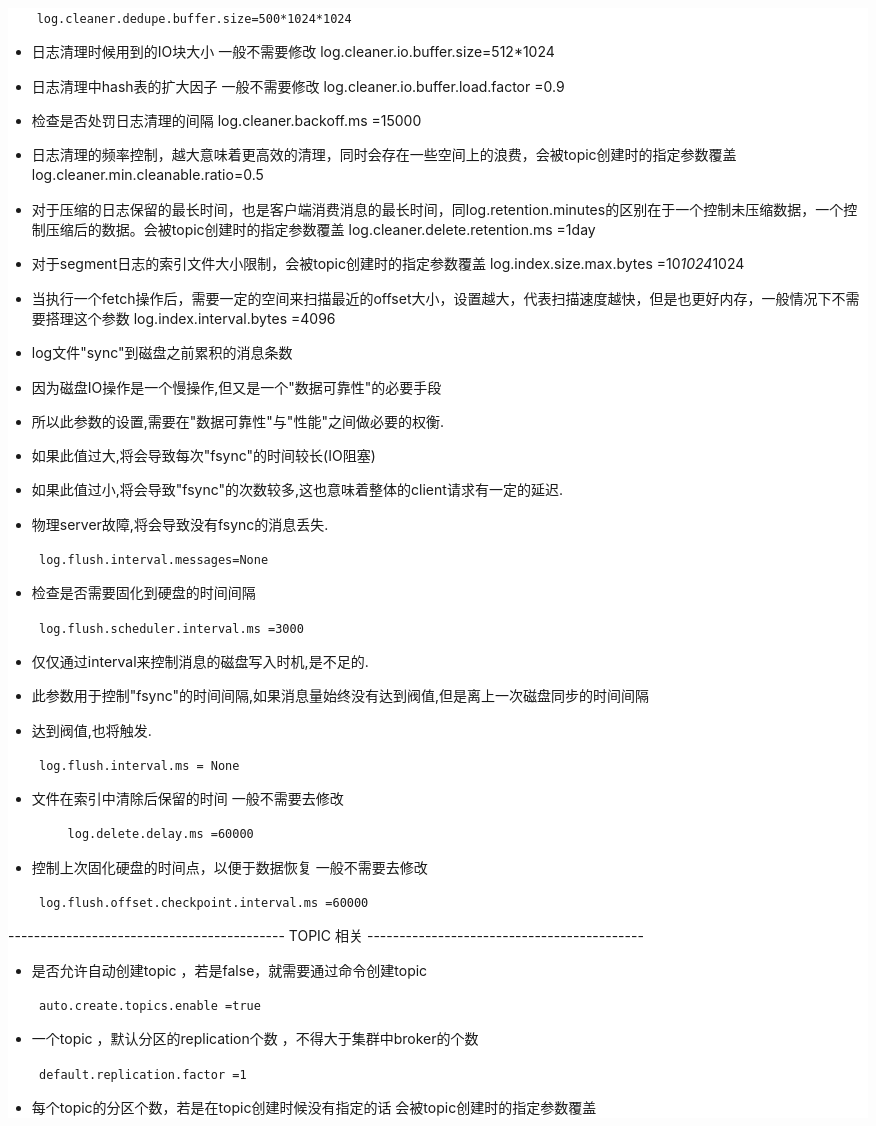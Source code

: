 		log.cleaner.dedupe.buffer.size=500*1024*1024
 
-  日志清理时候用到的IO块大小 一般不需要修改
log.cleaner.io.buffer.size=512*1024
 
-  日志清理中hash表的扩大因子 一般不需要修改
log.cleaner.io.buffer.load.factor =0.9
 
-  检查是否处罚日志清理的间隔
log.cleaner.backoff.ms =15000
 
-  日志清理的频率控制，越大意味着更高效的清理，同时会存在一些空间上的浪费，会被topic创建时的指定参数覆盖
log.cleaner.min.cleanable.ratio=0.5
 
-  对于压缩的日志保留的最长时间，也是客户端消费消息的最长时间，同log.retention.minutes的区别在于一个控制未压缩数据，一个控制压缩后的数据。会被topic创建时的指定参数覆盖
log.cleaner.delete.retention.ms =1day
 
-  对于segment日志的索引文件大小限制，会被topic创建时的指定参数覆盖
log.index.size.max.bytes =10*1024*1024
 
-  当执行一个fetch操作后，需要一定的空间来扫描最近的offset大小，设置越大，代表扫描速度越快，但是也更好内存，一般情况下不需要搭理这个参数
log.index.interval.bytes =4096
 
-  log文件"sync"到磁盘之前累积的消息条数
-  因为磁盘IO操作是一个慢操作,但又是一个"数据可靠性"的必要手段
-  所以此参数的设置,需要在"数据可靠性"与"性能"之间做必要的权衡.
-  如果此值过大,将会导致每次"fsync"的时间较长(IO阻塞)
-  如果此值过小,将会导致"fsync"的次数较多,这也意味着整体的client请求有一定的延迟.
-  物理server故障,将会导致没有fsync的消息丢失.

		log.flush.interval.messages=None
 
-  检查是否需要固化到硬盘的时间间隔

		log.flush.scheduler.interval.ms =3000
 
-  仅仅通过interval来控制消息的磁盘写入时机,是不足的.
-  此参数用于控制"fsync"的时间间隔,如果消息量始终没有达到阀值,但是离上一次磁盘同步的时间间隔
-  达到阀值,也将触发.

		log.flush.interval.ms = None
 
-  文件在索引中清除后保留的时间 一般不需要去修改

			log.delete.delay.ms =60000
 
-  控制上次固化硬盘的时间点，以便于数据恢复 一般不需要去修改
	
		log.flush.offset.checkpoint.interval.ms =60000
 
------------------------------------------- TOPIC 相关 -------------------------------------------
-  是否允许自动创建topic ，若是false，就需要通过命令创建topic

		auto.create.topics.enable =true
 
-  一个topic ，默认分区的replication个数 ，不得大于集群中broker的个数

		default.replication.factor =1
 
-  每个topic的分区个数，若是在topic创建时候没有指定的话 会被topic创建时的指定参数覆盖
	